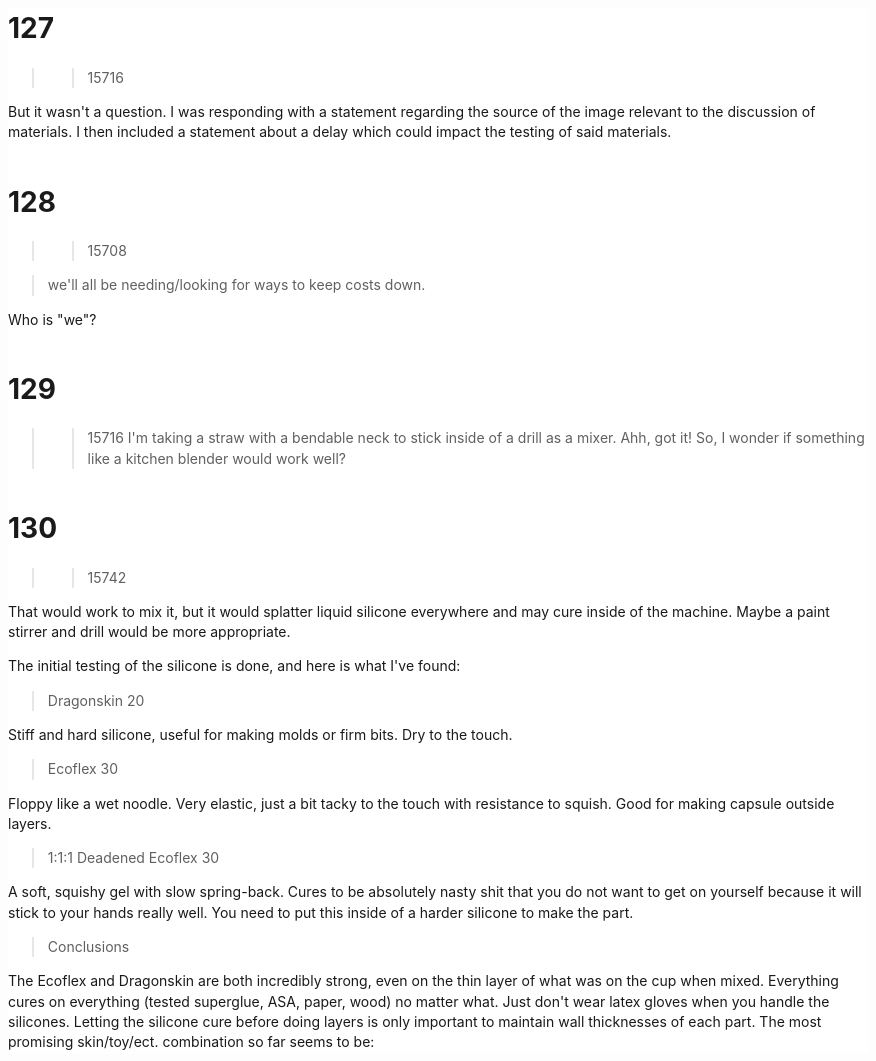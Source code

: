 # 127
>>15716

But it wasn't a question. I was responding with a statement regarding the source of the image relevant to the discussion of materials. I then included a statement about a delay which could impact the testing of said materials.

# 128
>>15708



>we'll all be needing/looking for ways to keep costs down.



Who is "we"?

# 129
>>15716
>I'm taking a straw with a bendable neck to stick inside of a drill as a mixer.
Ahh, got it! So, I wonder if something like a kitchen blender would work well?

# 130
>>15742

That would work to mix it, but it would splatter liquid silicone everywhere and may cure inside of the machine. Maybe a paint stirrer and drill would be more appropriate. 



The initial testing of the silicone is done, and here is what I've found:

>Dragonskin 20

Stiff and hard silicone, useful for making molds or firm bits. Dry to the touch.

>Ecoflex 30

Floppy like a wet noodle. Very elastic, just a bit tacky to the touch with resistance to squish. Good for making capsule outside layers. 

>1:1:1 Deadened Ecoflex 30

A soft, squishy gel with slow spring-back. Cures to be absolutely nasty shit that you do not want to get on yourself because it will stick to your hands really well. You need to put this inside of a harder silicone to make the part.

>Conclusions

The Ecoflex and Dragonskin are both incredibly strong, even on the thin layer of what was on the cup when mixed. Everything cures on everything (tested superglue, ASA, paper, wood) no matter what. Just don't wear latex gloves when you handle the silicones. Letting the silicone cure before doing layers is only important to maintain wall thicknesses of each part. The most promising skin/toy/ect. combination so far seems to be:
